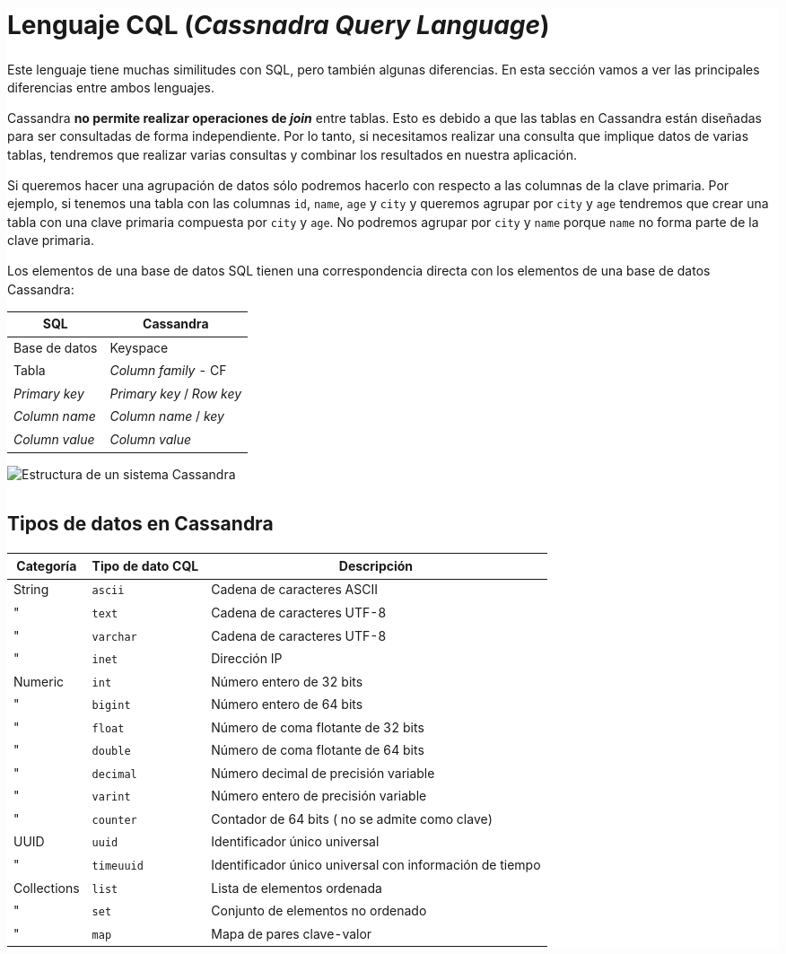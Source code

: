 # Lenguaje CQL (*Cassnadra Query Language*)

Este lenguaje tiene muchas similitudes con SQL, pero también algunas diferencias. En esta sección vamos a ver las principales diferencias entre ambos lenguajes.

Cassandra **no permite realizar operaciones de *join*** entre tablas. Esto es debido a que las tablas en Cassandra están diseñadas para ser consultadas de forma independiente. Por lo tanto, si necesitamos realizar una consulta que implique datos de varias tablas, tendremos que realizar varias consultas y combinar los resultados en nuestra aplicación.

Si queremos hacer una agrupación de datos sólo podremos hacerlo con respecto a las columnas de la clave primaria. Por ejemplo, si tenemos una tabla con las columnas `id`, `name`, `age` y `city` y queremos agrupar por `city` y `age` tendremos que crear una tabla con una clave primaria compuesta por `city` y `age`. No podremos agrupar por `city` y `name` porque `name` no forma parte de la clave primaria.

Los elementos de una base de datos SQL tienen una correspondencia directa con los elementos de una base de datos Cassandra:

| SQL | Cassandra |
| --- | --------- |
| Base de datos | Keyspace |
| Tabla | *Column family* - CF |
| *Primary key* | *Primary key* / *Row key* |
| *Column name* | *Column name* / *key* |
| *Column value* | *Column value* |

![Estructura de un sistema Cassandra](Imágenes/Estructura.svg)

## Tipos de datos en Cassandra

| Categoría | Tipo de dato CQL | Descripción |
| --------- | ---------------- | ----------- |
| String | `ascii` | Cadena de caracteres ASCII |
| " | `text` | Cadena de caracteres UTF-8 |
| " | `varchar` | Cadena de caracteres UTF-8 |
| " | `inet` | Dirección IP |
| Numeric | `int` | Número entero de 32 bits |
| " | `bigint` | Número entero de 64 bits |
| " | `float` | Número de coma flotante de 32 bits |
| " | `double` | Número de coma flotante de 64 bits |
| " | `decimal` | Número decimal de precisión variable |
| " | `varint` | Número entero de precisión variable |
| " | `counter` | Contador de 64 bits ( no se admite como clave) |
| UUID | `uuid` | Identificador único universal |
| " | `timeuuid` | Identificador único universal con información de tiempo |
| Collections | `list` | Lista de elementos ordenada |
| " | `set` | Conjunto de elementos no ordenado |
| " | `map` | Mapa de pares clave-valor |